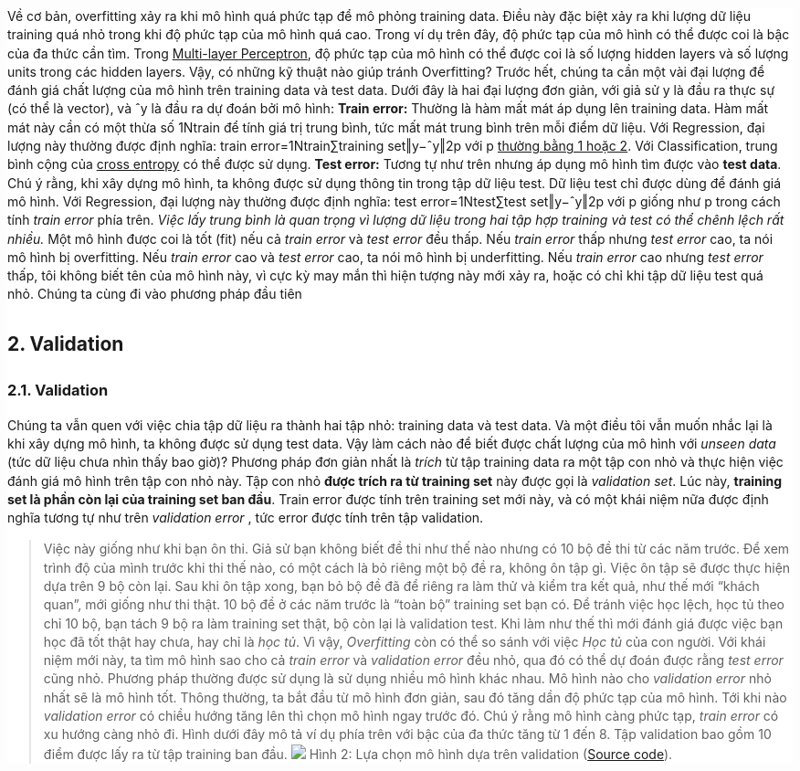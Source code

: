 Về cơ bản, overfitting xảy ra khi mô hình quá phức tạp để mô phỏng training data. Điều này đặc biệt xảy ra khi lượng dữ liệu training quá nhỏ trong khi độ phức tạp của mô hình quá cao. Trong ví dụ trên đây, độ phức tạp của mô hình có thể được coi là bậc của đa thức cần tìm. Trong [Multi-layer Perceptron](https://machinelearningcoban.com/2017/02/24/mlp/), độ phức tạp của mô hình có thể được coi là số lượng hidden layers và số lượng units trong các hidden layers.
Vậy, có những kỹ thuật nào giúp tránh Overfitting?
Trước hết, chúng ta cần một vài đại lượng để đánh giá chất lượng của mô hình trên training data và test data. Dưới đây là hai đại lượng đơn giản, với giả sử y là đầu ra thực sự (có thể là vector), và ˆy là đầu ra dự đoán bởi mô hình:
**Train error:** Thường là hàm mất mát áp dụng lên training data. Hàm mất mát này cần có một thừa số 1Ntrain để tính giá trị trung bình, tức mất mát trung bình trên mỗi điểm dữ liệu. Với Regression, đại lượng này thường được định nghĩa: train error=1Ntrain∑training set‖y−ˆy‖2p với p [thường bằng 1 hoặc 2](https://machinelearningcoban.com/math/#mot-so-chuan-thuong-dung).
Với Classification, trung bình cộng của [cross entropy](https://machinelearningcoban.com/2017/02/17/softmax/#-cross-entropy) có thể được sử dụng.
**Test error:** Tương tự như trên nhưng áp dụng mô hình tìm được vào **test data**. Chú ý rằng, khi xây dựng mô hình, ta không được sử dụng thông tin trong tập dữ liệu test. Dữ liệu test chỉ được dùng để đánh giá mô hình. Với Regression, đại lượng này thường được định nghĩa: test error=1Ntest∑test set‖y−ˆy‖2p
với p giống như p trong cách tính _train error_ phía trên.
_Việc lấy trung bình là quan trọng vì lượng dữ liệu trong hai tập hợp training và test có thể chênh lệch rất nhiều._
Một mô hình được coi là tốt (fit) nếu cả _train error_ và _test error_ đều thấp. Nếu _train error_ thấp nhưng _test error_ cao, ta nói mô hình bị overfitting. Nếu _train error_ cao và _test error_ cao, ta nói mô hình bị underfitting. Nếu _train error_ cao nhưng _test error_ thấp, tôi không biết tên của mô hình này, vì cực kỳ may mắn thì hiện tượng này mới xảy ra, hoặc có chỉ khi tập dữ liệu test quá nhỏ.
Chúng ta cùng đi vào phương pháp đầu tiên
## 2. Validation
### 2.1. Validation
Chúng ta vẫn quen với việc chia tập dữ liệu ra thành hai tập nhỏ: training data và test data. Và một điều tôi vẫn muốn nhắc lại là khi xây dựng mô hình, ta không được sử dụng test data. Vậy làm cách nào để biết được chất lượng của mô hình với _unseen data_ (tức dữ liệu chưa nhìn thấy bao giờ)?
Phương pháp đơn giản nhất là _trích_ từ tập training data ra một tập con nhỏ và thực hiện việc đánh giá mô hình trên tập con nhỏ này. Tập con nhỏ **được trích ra từ training set** này được gọi là _validation set_. Lúc này, **training set là phần còn lại của training set ban đầu**. Train error được tính trên training set mới này, và có một khái niệm nữa được định nghĩa tương tự như trên _validation error_ , tức error được tính trên tập validation.
> Việc này giống như khi bạn ôn thi. Giả sử bạn không biết đề thi như thế nào nhưng có 10 bộ đề thi từ các năm trước. Để xem trình độ của mình trước khi thi thế nào, có một cách là bỏ riêng một bộ đề ra, không ôn tập gì. Việc ôn tập sẽ được thực hiện dựa trên 9 bộ còn lại. Sau khi ôn tập xong, bạn bỏ bộ đề đã để riêng ra làm thử và kiểm tra kết quả, như thế mới “khách quan”, mới giống như thi thật. 10 bộ đề ở các năm trước là “toàn bộ” training set bạn có. Để tránh việc học lệch, học tủ theo chỉ 10 bộ, bạn tách 9 bộ ra làm training set thật, bộ còn lại là validation test. Khi làm như thế thì mới đánh giá được việc bạn học đã tốt thật hay chưa, hay chỉ là _học tủ_. Vì vậy, _Overfitting_ còn có thể so sánh với việc _Học tủ_ của con người.
Với khái niệm mới này, ta tìm mô hình sao cho cả _train error_ và _validation error_ đều nhỏ, qua đó có thể dự đoán được rằng _test error_ cũng nhỏ. Phương pháp thường được sử dụng là sử dụng nhiều mô hình khác nhau. Mô hình nào cho _validation error_ nhỏ nhất sẽ là mô hình tốt.
Thông thường, ta bắt đầu từ mô hình đơn giản, sau đó tăng dần độ phức tạp của mô hình. Tới khi nào _validation error_ có chiều hướng tăng lên thì chọn mô hình ngay trước đó. Chú ý rằng mô hình càng phức tạp, _train error_ có xu hướng càng nhỏ đi.
Hình dưới đây mô tả ví dụ phía trên với bậc của đa thức tăng từ 1 đến 8. Tập validation bao gồm 10 điểm được lấy ra từ tập training ban đầu.
![](https://machinelearningcoban.com/2017/03/04/overfitting/\\assets\\15_overfitting\\linreg_val.png)
Hình 2: Lựa chọn mô hình dựa trên validation ([Source code](https://github.com/tiepvupsu/tiepvupsu.github.io/blob/master/assets/15_overfitting/LinReg-validation.ipynb)).